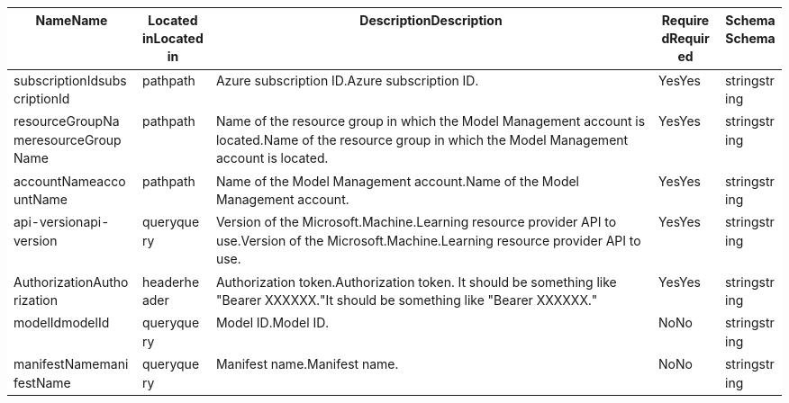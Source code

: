 | <span data-ttu-id="80e33-382">Name</span><span class="sxs-lookup"><span data-stu-id="80e33-382">Name</span></span> | <span data-ttu-id="80e33-383">Located in</span><span class="sxs-lookup"><span data-stu-id="80e33-383">Located in</span></span> | <span data-ttu-id="80e33-384">Description</span><span class="sxs-lookup"><span data-stu-id="80e33-384">Description</span></span> | <span data-ttu-id="80e33-385">Required</span><span class="sxs-lookup"><span data-stu-id="80e33-385">Required</span></span> | <span data-ttu-id="80e33-386">Schema</span><span class="sxs-lookup"><span data-stu-id="80e33-386">Schema</span></span>
|--------------------|--------------------|--------------------|--------------------|--------------------|
| <span data-ttu-id="80e33-387">subscriptionId</span><span class="sxs-lookup"><span data-stu-id="80e33-387">subscriptionId</span></span> | <span data-ttu-id="80e33-388">path</span><span class="sxs-lookup"><span data-stu-id="80e33-388">path</span></span> | <span data-ttu-id="80e33-389">Azure subscription ID.</span><span class="sxs-lookup"><span data-stu-id="80e33-389">Azure subscription ID.</span></span> | <span data-ttu-id="80e33-390">Yes</span><span class="sxs-lookup"><span data-stu-id="80e33-390">Yes</span></span> | <span data-ttu-id="80e33-391">string</span><span class="sxs-lookup"><span data-stu-id="80e33-391">string</span></span> |
| <span data-ttu-id="80e33-392">resourceGroupName</span><span class="sxs-lookup"><span data-stu-id="80e33-392">resourceGroupName</span></span> | <span data-ttu-id="80e33-393">path</span><span class="sxs-lookup"><span data-stu-id="80e33-393">path</span></span> | <span data-ttu-id="80e33-394">Name of the resource group in which the Model Management account is located.</span><span class="sxs-lookup"><span data-stu-id="80e33-394">Name of the resource group in which the Model Management account is located.</span></span> | <span data-ttu-id="80e33-395">Yes</span><span class="sxs-lookup"><span data-stu-id="80e33-395">Yes</span></span> | <span data-ttu-id="80e33-396">string</span><span class="sxs-lookup"><span data-stu-id="80e33-396">string</span></span> |
| <span data-ttu-id="80e33-397">accountName</span><span class="sxs-lookup"><span data-stu-id="80e33-397">accountName</span></span> | <span data-ttu-id="80e33-398">path</span><span class="sxs-lookup"><span data-stu-id="80e33-398">path</span></span> | <span data-ttu-id="80e33-399">Name of the Model Management account.</span><span class="sxs-lookup"><span data-stu-id="80e33-399">Name of the Model Management account.</span></span> | <span data-ttu-id="80e33-400">Yes</span><span class="sxs-lookup"><span data-stu-id="80e33-400">Yes</span></span> | <span data-ttu-id="80e33-401">string</span><span class="sxs-lookup"><span data-stu-id="80e33-401">string</span></span> |
| <span data-ttu-id="80e33-402">api-version</span><span class="sxs-lookup"><span data-stu-id="80e33-402">api-version</span></span> | <span data-ttu-id="80e33-403">query</span><span class="sxs-lookup"><span data-stu-id="80e33-403">query</span></span> | <span data-ttu-id="80e33-404">Version of the Microsoft.Machine.Learning resource provider API to use.</span><span class="sxs-lookup"><span data-stu-id="80e33-404">Version of the Microsoft.Machine.Learning resource provider API to use.</span></span> | <span data-ttu-id="80e33-405">Yes</span><span class="sxs-lookup"><span data-stu-id="80e33-405">Yes</span></span> | <span data-ttu-id="80e33-406">string</span><span class="sxs-lookup"><span data-stu-id="80e33-406">string</span></span> |
| <span data-ttu-id="80e33-407">Authorization</span><span class="sxs-lookup"><span data-stu-id="80e33-407">Authorization</span></span> | <span data-ttu-id="80e33-408">header</span><span class="sxs-lookup"><span data-stu-id="80e33-408">header</span></span> | <span data-ttu-id="80e33-409">Authorization token.</span><span class="sxs-lookup"><span data-stu-id="80e33-409">Authorization token.</span></span> <span data-ttu-id="80e33-410">It should be something like "Bearer XXXXXX."</span><span class="sxs-lookup"><span data-stu-id="80e33-410">It should be something like "Bearer XXXXXX."</span></span> | <span data-ttu-id="80e33-411">Yes</span><span class="sxs-lookup"><span data-stu-id="80e33-411">Yes</span></span> | <span data-ttu-id="80e33-412">string</span><span class="sxs-lookup"><span data-stu-id="80e33-412">string</span></span> |
| <span data-ttu-id="80e33-413">modelId</span><span class="sxs-lookup"><span data-stu-id="80e33-413">modelId</span></span> | <span data-ttu-id="80e33-414">query</span><span class="sxs-lookup"><span data-stu-id="80e33-414">query</span></span> | <span data-ttu-id="80e33-415">Model ID.</span><span class="sxs-lookup"><span data-stu-id="80e33-415">Model ID.</span></span> | <span data-ttu-id="80e33-416">No</span><span class="sxs-lookup"><span data-stu-id="80e33-416">No</span></span> | <span data-ttu-id="80e33-417">string</span><span class="sxs-lookup"><span data-stu-id="80e33-417">string</span></span> |
| <span data-ttu-id="80e33-418">manifestName</span><span class="sxs-lookup"><span data-stu-id="80e33-418">manifestName</span></span> | <span data-ttu-id="80e33-419">query</span><span class="sxs-lookup"><span data-stu-id="80e33-419">query</span></span> | <span data-ttu-id="80e33-420">Manifest name.</span><span class="sxs-lookup"><span data-stu-id="80e33-420">Manifest name.</span></span> | <span data-ttu-id="80e33-421">No</span><span class="sxs-lookup"><span data-stu-id="80e33-421">No</span></span> | <span data-ttu-id="80e33-422">string</span><span class="sxs-lookup"><span data-stu-id="80e33-422">string</span></span> |